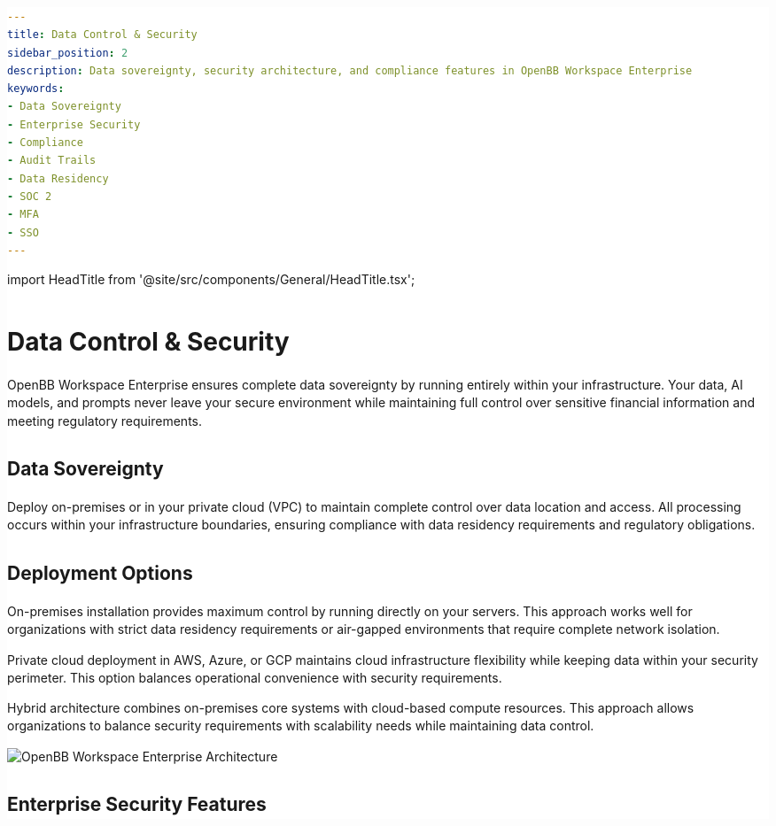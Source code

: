 ```yaml
---
title: Data Control & Security
sidebar_position: 2
description: Data sovereignty, security architecture, and compliance features in OpenBB Workspace Enterprise
keywords:
- Data Sovereignty
- Enterprise Security
- Compliance
- Audit Trails
- Data Residency
- SOC 2
- MFA
- SSO
---
```


import HeadTitle from '@site/src/components/General/HeadTitle.tsx';

<HeadTitle title="Data Control & Security | OpenBB Workspace Docs" />

# Data Control & Security

OpenBB Workspace Enterprise ensures complete data sovereignty by running entirely within your infrastructure. Your data, AI models, and prompts never leave your secure environment while maintaining full control over sensitive financial information and meeting regulatory requirements.

## Data Sovereignty

Deploy on-premises or in your private cloud (VPC) to maintain complete control over data location and access. All processing occurs within your infrastructure boundaries, ensuring compliance with data residency requirements and regulatory obligations.

## Deployment Options

On-premises installation provides maximum control by running directly on your servers. This approach works well for organizations with strict data residency requirements or air-gapped environments that require complete network isolation.

Private cloud deployment in AWS, Azure, or GCP maintains cloud infrastructure flexibility while keeping data within your security perimeter. This option balances operational convenience with security requirements.

Hybrid architecture combines on-premises core systems with cloud-based compute resources. This approach allows organizations to balance security requirements with scalability needs while maintaining data control.

<img src="https://openbb-cms.directus.app/assets/2ad71c09-ae83-422f-975d-d4cdaefd2c74.png" alt="OpenBB Workspace Enterprise Architecture" width="100%" />

## Enterprise Security Features
